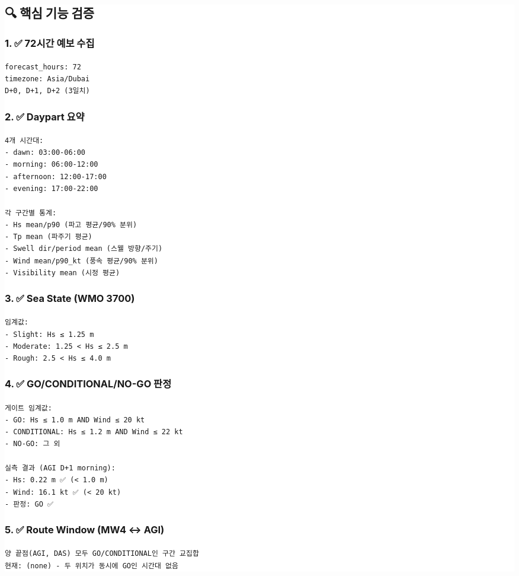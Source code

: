 
## 🔍 핵심 기능 검증

### 1. ✅ 72시간 예보 수집
```
forecast_hours: 72
timezone: Asia/Dubai
D+0, D+1, D+2 (3일치)
```

### 2. ✅ Daypart 요약
```
4개 시간대:
- dawn: 03:00-06:00
- morning: 06:00-12:00
- afternoon: 12:00-17:00
- evening: 17:00-22:00

각 구간별 통계:
- Hs mean/p90 (파고 평균/90% 분위)
- Tp mean (파주기 평균)
- Swell dir/period mean (스웰 방향/주기)
- Wind mean/p90_kt (풍속 평균/90% 분위)
- Visibility mean (시정 평균)
```

### 3. ✅ Sea State (WMO 3700)
```
임계값:
- Slight: Hs ≤ 1.25 m
- Moderate: 1.25 < Hs ≤ 2.5 m
- Rough: 2.5 < Hs ≤ 4.0 m
```

### 4. ✅ GO/CONDITIONAL/NO-GO 판정
```
게이트 임계값:
- GO: Hs ≤ 1.0 m AND Wind ≤ 20 kt
- CONDITIONAL: Hs ≤ 1.2 m AND Wind ≤ 22 kt
- NO-GO: 그 외

실측 결과 (AGI D+1 morning):
- Hs: 0.22 m ✅ (< 1.0 m)
- Wind: 16.1 kt ✅ (< 20 kt)
- 판정: GO ✅
```

### 5. ✅ Route Window (MW4 ↔ AGI)
```
양 끝점(AGI, DAS) 모두 GO/CONDITIONAL인 구간 교집합
현재: (none) - 두 위치가 동시에 GO인 시간대 없음
```
